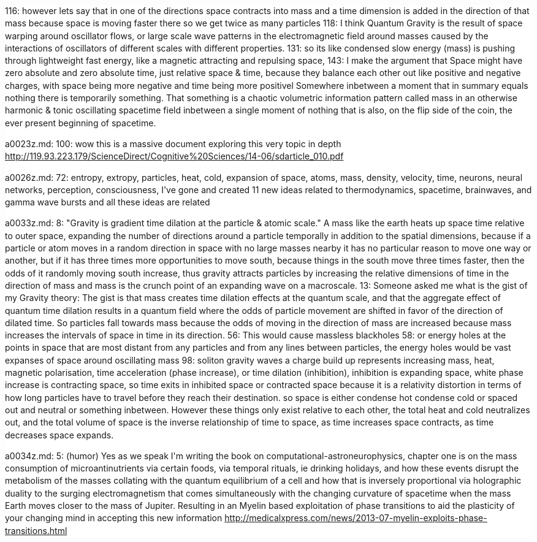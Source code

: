   116: however lets say that in one of the directions space contracts into mass and a time dimension is added in the direction of that mass because space is moving faster there so we get twice as many particles
  118: I think Quantum Gravity is the result of space warping around oscillator flows, or large scale wave patterns in the electromagnetic field around masses caused by the interactions of oscillators of different scales with different properties. 
  131: so its like condensed slow energy (mass) is pushing through lightweight fast energy, like a magnetic attracting and repulsing space, 
  143: I make the argument that Space might have zero absolute and zero absolute time, just relative space & time, because they balance each other out like positive and negative charges, with space being more negative and time being more positivel Somewhere inbetween a moment that in summary equals nothing there is temporarily something. That something is a chaotic volumetric information pattern called mass in an otherwise harmonic & tonic oscillating spacetime field inbetween a single moment of nothing that is also, on the flip side of the coin, the ever present beginning of spacetime. 

a0023z.md:
  100: wow this is a massive document exploring this very topic in depth http://119.93.223.179/ScienceDirect/Cognitive%20Sciences/14-06/sdarticle_010.pdf

a0026z.md:
  72: entropy, extropy, particles, heat, cold, expansion of space, atoms, mass, density, velocity, time, neurons, neural networks, perception, consciousness, I've gone and created 11 new ideas related to thermodynamics, spacetime, brainwaves, and gamma wave bursts and all these ideas are related

a0033z.md:
   8: "Gravity is gradient time dilation at the particle & atomic scale." A mass like the earth heats up space time relative to outer space, expanding the number of directions around a particle temporally in addition to the spatial dimensions, because if a particle or atom moves in a random direction in space with no large masses nearby it has no particular reason to move one way or another, but if it has three times more opportunities to move south, because things in the south move three times faster, then the odds of it randomly moving south increase, thus gravity attracts particles by increasing the relative dimensions of time in the direction of mass and mass is the crunch point of an expanding wave on a macroscale.
  13: Someone asked me what is the gist of my Gravity theory: The gist is that mass creates time dilation effects at the quantum scale, and that the aggregate effect of quantum time dilation results in a quantum field where the odds of particle movement are shifted in favor of the direction of dilated time. So particles fall towards mass because the odds of moving in the direction of mass are increased because mass increases the intervals of space in time in its direction.
  56: This would cause massless blackholes
  58: or energy holes at the points in space that are most distant from any particles and from any lines between particles, the energy holes would be vast expanses of space around oscillating mass
  98: soliton gravity waves a charge build up represents increasing mass, heat, magnetic polarisation, time acceleration (phase increase), or time dilation (inhibition), inhibition is expanding space, white phase increase is contracting space, so time exits in inhibited space or contracted space because it is a relativity distortion in terms of how long particles have to travel before they reach their destination. so space is either condense hot condense cold or spaced out and neutral or something inbetween. However these things only exist relative to each other, the total heat and cold neutralizes out, and the total volume of space is the inverse relationship of time to space, as time increases space contracts, as time decreases space expands.

a0034z.md:
  5: (humor) Yes as we speak I'm writing the book on computational-astroneurophysics, chapter one is on the mass consumption of microantinutrients via certain foods, via temporal rituals, ie drinking holidays, and how these events disrupt the metabolism of the masses collating with the quantum equilibrium of a cell and how that is inversely proportional via holographic duality to the surging electromagnetism that comes simultaneously with the changing curvature of spacetime when the mass Earth moves closer to the mass of Jupiter. Resulting in an Myelin based exploitation of phase transitions to aid the plasticity of your changing mind in accepting this new information http://medicalxpress.com/news/2013-07-myelin-exploits-phase-transitions.html
